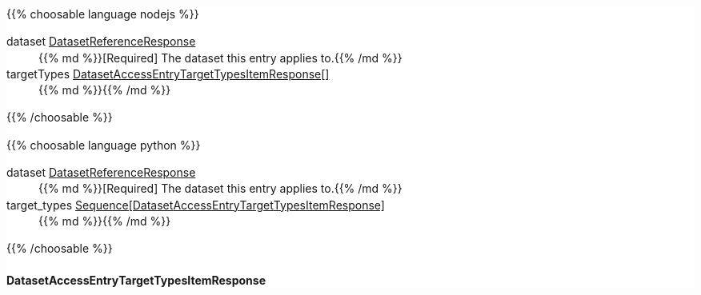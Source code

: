 {{% choosable language nodejs %}}
<dl class="resources-properties"><dt class="property-required"
            title="Required">
        <span id="dataset_nodejs">
<a href="#dataset_nodejs" style="color: inherit; text-decoration: inherit;">dataset</a>
</span>
        <span class="property-indicator"></span>
        <span class="property-type"><a href="#datasetreferenceresponse">Dataset<wbr>Reference<wbr>Response</a></span>
    </dt>
    <dd>{{% md %}}[Required] The dataset this entry applies to.{{% /md %}}</dd><dt class="property-required"
            title="Required">
        <span id="targettypes_nodejs">
<a href="#targettypes_nodejs" style="color: inherit; text-decoration: inherit;">target<wbr>Types</a>
</span>
        <span class="property-indicator"></span>
        <span class="property-type"><a href="#datasetaccessentrytargettypesitemresponse">Dataset<wbr>Access<wbr>Entry<wbr>Target<wbr>Types<wbr>Item<wbr>Response[]</a></span>
    </dt>
    <dd>{{% md %}}{{% /md %}}</dd></dl>
{{% /choosable %}}

{{% choosable language python %}}
<dl class="resources-properties"><dt class="property-required"
            title="Required">
        <span id="dataset_python">
<a href="#dataset_python" style="color: inherit; text-decoration: inherit;">dataset</a>
</span>
        <span class="property-indicator"></span>
        <span class="property-type"><a href="#datasetreferenceresponse">Dataset<wbr>Reference<wbr>Response</a></span>
    </dt>
    <dd>{{% md %}}[Required] The dataset this entry applies to.{{% /md %}}</dd><dt class="property-required"
            title="Required">
        <span id="target_types_python">
<a href="#target_types_python" style="color: inherit; text-decoration: inherit;">target_<wbr>types</a>
</span>
        <span class="property-indicator"></span>
        <span class="property-type"><a href="#datasetaccessentrytargettypesitemresponse">Sequence[Dataset<wbr>Access<wbr>Entry<wbr>Target<wbr>Types<wbr>Item<wbr>Response]</a></span>
    </dt>
    <dd>{{% md %}}{{% /md %}}</dd></dl>
{{% /choosable %}}

<h4 id="datasetaccessentrytargettypesitemresponse">Dataset<wbr>Access<wbr>Entry<wbr>Target<wbr>Types<wbr>Item<wbr>Response</h4>


